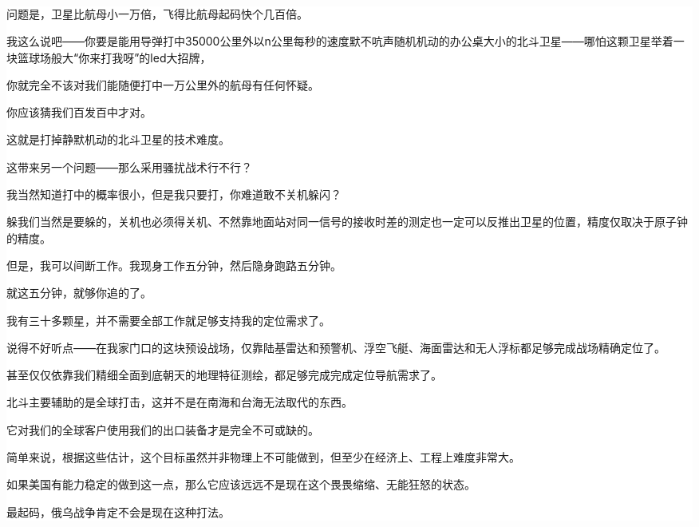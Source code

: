 问题是，卫星比航母小一万倍，飞得比航母起码快个几百倍。

我这么说吧——你要是能用导弹打中35000公里外以n公里每秒的速度默不吭声随机机动的办公桌大小的北斗卫星——哪怕这颗卫星举着一块篮球场般大“你来打我呀”的led大招牌，

你就完全不该对我们能随便打中一万公里外的航母有任何怀疑。

你应该猜我们百发百中才对。

这就是打掉静默机动的北斗卫星的技术难度。

这带来另一个问题——那么采用骚扰战术行不行？

我当然知道打中的概率很小，但是我只要打，你难道敢不关机躲闪？

躲我们当然是要躲的，关机也必须得关机、不然靠地面站对同一信号的接收时差的测定也一定可以反推出卫星的位置，精度仅取决于原子钟的精度。

但是，我可以间断工作。我现身工作五分钟，然后隐身跑路五分钟。

就这五分钟，就够你追的了。

我有三十多颗星，并不需要全部工作就足够支持我的定位需求了。

说得不好听点——在我家门口的这块预设战场，仅靠陆基雷达和预警机、浮空飞艇、海面雷达和无人浮标都足够完成战场精确定位了。

甚至仅仅依靠我们精细全面到底朝天的地理特征测绘，都足够完成完成定位导航需求了。

北斗主要辅助的是全球打击，这并不是在南海和台海无法取代的东西。

它对我们的全球客户使用我们的出口装备才是完全不可或缺的。

简单来说，根据这些估计，这个目标虽然并非物理上不可能做到，但至少在经济上、工程上难度非常大。

如果美国有能力稳定的做到这一点，那么它应该远远不是现在这个畏畏缩缩、无能狂怒的状态。

最起码，俄乌战争肯定不会是现在这种打法。
